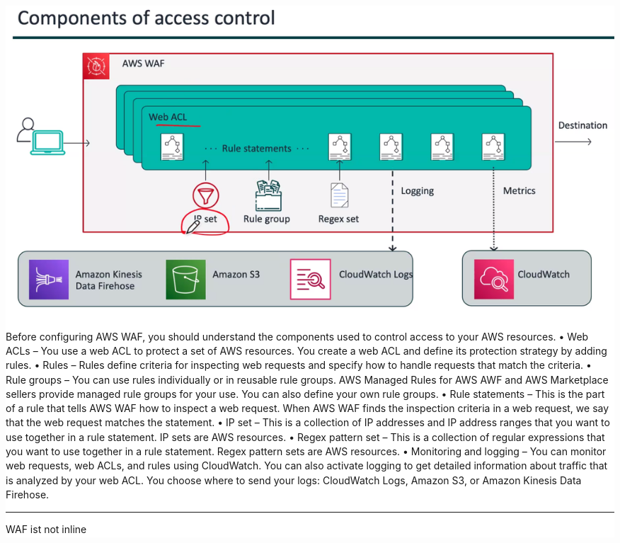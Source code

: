 ![](image/Pasted%20image%2020231004114250.png)

Before configuring AWS WAF, you should understand the components used to control access to your AWS resources. 
• Web ACLs – You use a web ACL to protect a set of AWS resources. You create a web ACL and define its protection strategy by adding rules.
• Rules – Rules define criteria for inspecting web requests and specify how to handle requests that match the criteria.
• Rule groups – You can use rules individually or in reusable rule groups. AWS Managed Rules for AWS AWF and AWS Marketplace sellers provide managed rule groups for your use. You can also define your own rule groups.
• Rule statements – This is the part of a rule that tells AWS WAF how to inspect a web request. When AWS WAF finds the inspection criteria in a web request, we say that the web request matches the statement.
• IP set – This is a collection of IP addresses and IP address ranges that you want to use together in a rule statement. IP sets are AWS resources.
• Regex pattern set – This is a collection of regular expressions that you want to use together in a rule statement. Regex pattern sets are AWS resources.
• Monitoring and logging – You can monitor web requests, web ACLs, and rules using CloudWatch. You can also activate logging to get detailed information about traffic that is analyzed by your web ACL. You choose where to send your logs: CloudWatch Logs, Amazon S3, or Amazon Kinesis Data Firehose.


--- 


WAF ist not inline 
